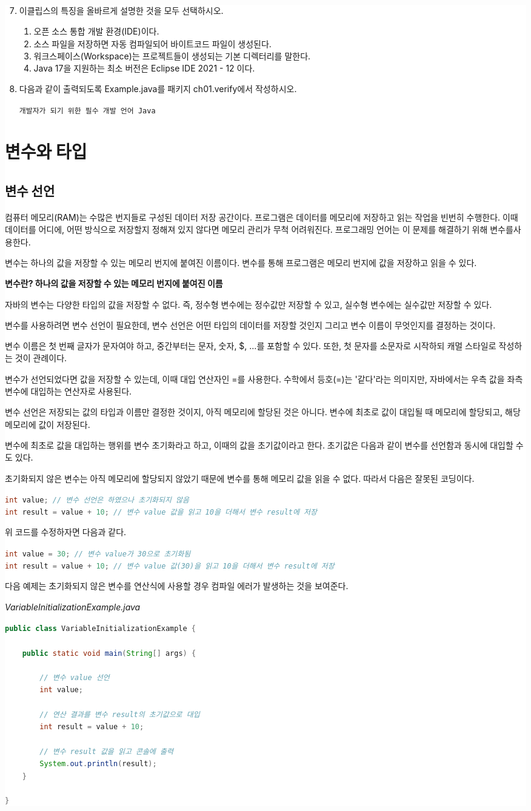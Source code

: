 7. 이클립스의 특징을 올바르게 설명한 것을 모두 선택하시오.

   1. 오픈 소스 통합 개발 환경(IDE)이다.
   2. 소스 파일을 저장하면 자동 컴파일되어 바이트코드 파일이 생성된다.
   3. 워크스페이스(Workspace)는 프로젝트들이 생성되는 기본 디렉터리를 말한다.
   4. Java 17을 지원하는 최소 버전은 Eclipse IDE 2021 - 12 이다.

8. 다음과 같이 출력되도록 Example.java를 패키지 ch01.verify에서 작성하시오.

   ```
   개발자가 되기 위한 필수 개발 언어 Java
   ```

# 변수와 타입

## 변수 선언

컴퓨터 메모리(RAM)는 수많은 번지들로 구성된 데이터 저장 공간이다. 프로그램은 데이터를 메모리에 저장하고 읽는 작업을 빈번히 수행한다. 이때 데이터를 어디에, 어떤 방식으로 저장할지 정해져 있지 않다면 메모리 관리가 무척 어려워진다. 프로그래밍 언어는 이 문제를 해결하기 위해 변수를사용한다.

변수는 하나의 값을 저장할 수 있는 메모리 번지에 붙여진 이름이다. 변수를 통해 프로그램은 메모리 번지에 값을 저장하고 읽을 수 있다.

**변수란? 하나의 값을 저장할 수 있는 메모리 번지에 붙여진 이름**

자바의 변수는 다양한 타입의 값을 저장할 수 없다. 즉, 정수형 변수에는 정수값만 저장할 수 있고, 실수형 변수에는 실수값만 저장할 수 있다.

변수를 사용하려면 변수 선언이 필요한데, 변수 선언은 어떤 타입의 데이터를 저장할 것인지 그리고 변수 이름이 무엇인지를 결정하는 것이다.

변수 이름은 첫 번째 글자가 문자여야 하고, 중간부터는 문자, 숫자, $, ...를 포함할 수 있다. 또한, 첫 문자를 소문자로 시작하되 캐멀 스타일로 작성하는 것이 관례이다.

변수가 선언되었다면 값을 저장할 수 있는데, 이때 대입 연산자인 =를 사용한다. 수학에서 등호(=)는 '같다'라는 의미지만, 자바에서는 우측 값을 좌측 변수에 대입하는 연산자로 사용된다.

변수 선언은 저장되는 값의 타입과 이름만 결정한 것이지, 아직 메모리에 할당된 것은 아니다. 변수에 최초로 값이 대입될 때 메모리에 할당되고, 해당 메모리에 값이 저장된다.

변수에 최초로 값을 대입하는 행위를 변수 초기화라고 하고, 이때의 값을 초기값이라고 한다. 초기값은 다음과 같이 변수를 선언함과 동시에 대입할 수도 있다.

초기화되지 않은 변수는 아직 메모리에 할당되지 않았기 때문에 변수를 통해 메모리 값을 읽을 수 없다. 따라서 다음은 잘못된 코딩이다.

```java
int value; // 변수 선언은 하였으나 초기화되지 않음
int result = value + 10; // 변수 value 값을 읽고 10을 더해서 변수 result에 저장
```

위 코드를 수정하자면 다음과 같다.

```java
int value = 30; // 변수 value가 30으로 초기화됨
int result = value + 10; // 변수 value 값(30)을 읽고 10을 더해서 변수 result에 저장
```

다음 예제는 초기화되지 않은 변수를 연산식에 사용할 경우 컴파일 에러가 발생하는 것을 보여준다.

*VariableInitializationExample.java*

```java
public class VariableInitializationExample {

	public static void main(String[] args) {
		
		// 변수 value 선언
		int value;
		
		// 연산 결과를 변수 result의 초기값으로 대입
		int result = value + 10;
		
		// 변수 result 값을 읽고 콘솔에 출력
		System.out.println(result);
	}

}
```